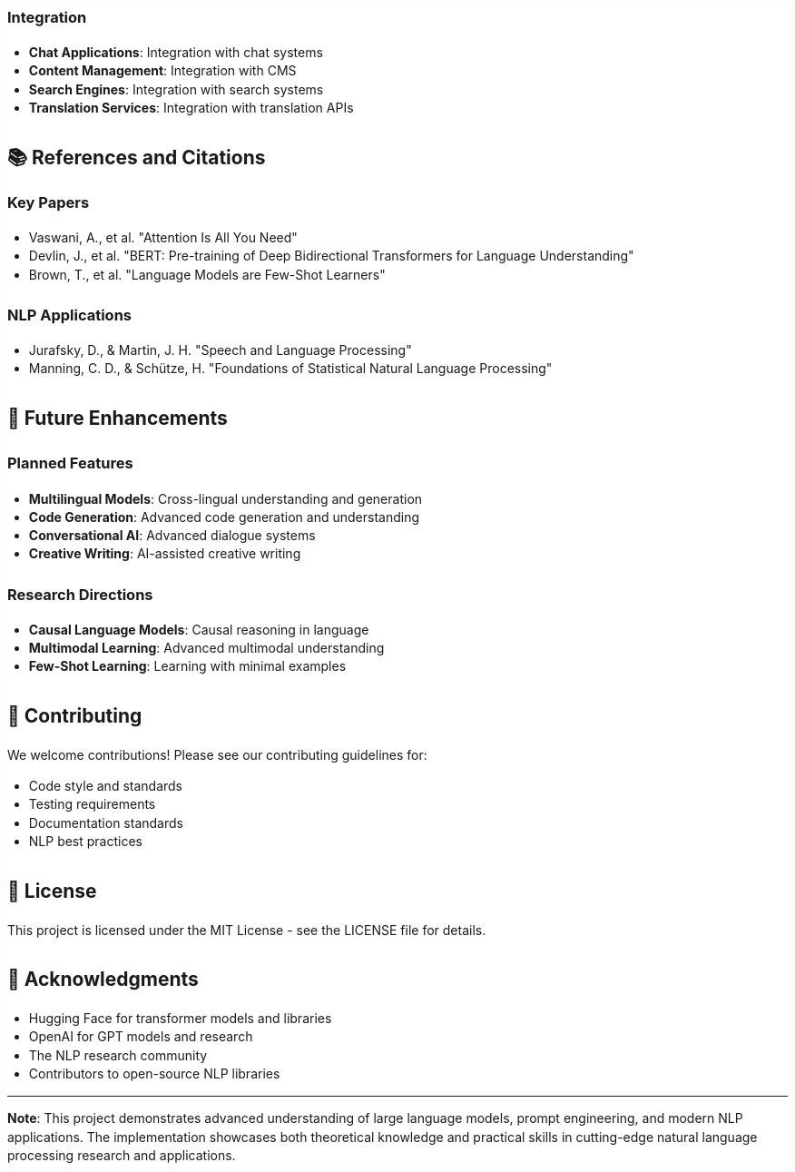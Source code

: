 ### Integration
- **Chat Applications**: Integration with chat systems
- **Content Management**: Integration with CMS
- **Search Engines**: Integration with search systems
- **Translation Services**: Integration with translation APIs

## 📚 References and Citations

### Key Papers
- Vaswani, A., et al. "Attention Is All You Need"
- Devlin, J., et al. "BERT: Pre-training of Deep Bidirectional Transformers for Language Understanding"
- Brown, T., et al. "Language Models are Few-Shot Learners"

### NLP Applications
- Jurafsky, D., & Martin, J. H. "Speech and Language Processing"
- Manning, C. D., & Schütze, H. "Foundations of Statistical Natural Language Processing"

## 🚀 Future Enhancements

### Planned Features
- **Multilingual Models**: Cross-lingual understanding and generation
- **Code Generation**: Advanced code generation and understanding
- **Conversational AI**: Advanced dialogue systems
- **Creative Writing**: AI-assisted creative writing

### Research Directions
- **Causal Language Models**: Causal reasoning in language
- **Multimodal Learning**: Advanced multimodal understanding
- **Few-Shot Learning**: Learning with minimal examples

## 🤝 Contributing

We welcome contributions! Please see our contributing guidelines for:
- Code style and standards
- Testing requirements
- Documentation standards
- NLP best practices

## 📄 License

This project is licensed under the MIT License - see the LICENSE file for details.

## 🙏 Acknowledgments

- Hugging Face for transformer models and libraries
- OpenAI for GPT models and research
- The NLP research community
- Contributors to open-source NLP libraries

---

**Note**: This project demonstrates advanced understanding of large language models, prompt engineering, and modern NLP applications. The implementation showcases both theoretical knowledge and practical skills in cutting-edge natural language processing research and applications.

